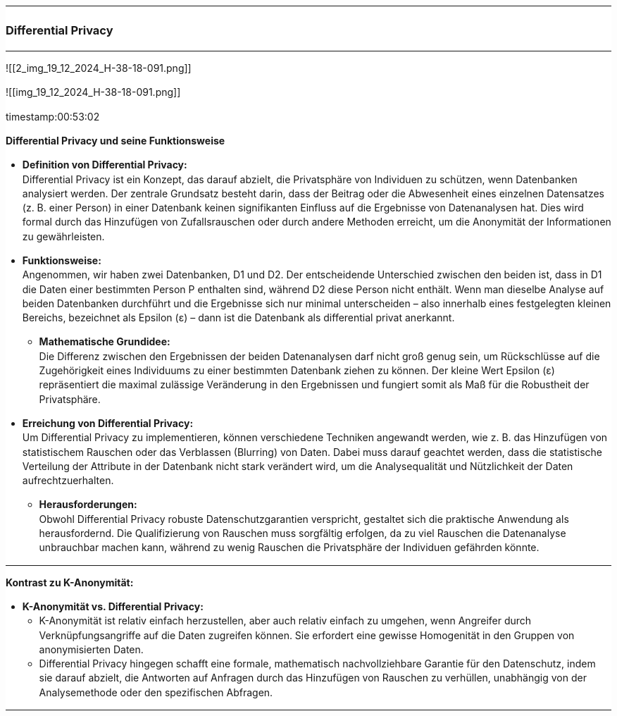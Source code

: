 

---

### Differential Privacy

---

![[2_img_19_12_2024_H-38-18-091.png]]

![[img_19_12_2024_H-38-18-091.png]]

timestamp:00:53:02

**Differential Privacy und seine Funktionsweise**

- **Definition von Differential Privacy:**  
  Differential Privacy ist ein Konzept, das darauf abzielt, die Privatsphäre von Individuen zu schützen, wenn Datenbanken analysiert werden. Der zentrale Grundsatz besteht darin, dass der Beitrag oder die Abwesenheit eines einzelnen Datensatzes (z. B. einer Person) in einer Datenbank keinen signifikanten Einfluss auf die Ergebnisse von Datenanalysen hat. Dies wird formal durch das Hinzufügen von Zufallsrauschen oder durch andere Methoden erreicht, um die Anonymität der Informationen zu gewährleisten.

- **Funktionsweise:**  
  Angenommen, wir haben zwei Datenbanken, D1 und D2. Der entscheidende Unterschied zwischen den beiden ist, dass in D1 die Daten einer bestimmten Person P enthalten sind, während D2 diese Person nicht enthält. Wenn man dieselbe Analyse auf beiden Datenbanken durchführt und die Ergebnisse sich nur minimal unterscheiden – also innerhalb eines festgelegten kleinen Bereichs, bezeichnet als Epsilon (ε) – dann ist die Datenbank als differential privat anerkannt.

  - **Mathematische Grundidee:**  
    Die Differenz zwischen den Ergebnissen der beiden Datenanalysen darf nicht groß genug sein, um Rückschlüsse auf die Zugehörigkeit eines Individuums zu einer bestimmten Datenbank ziehen zu können. Der kleine Wert Epsilon (ε) repräsentiert die maximal zulässige Veränderung in den Ergebnissen und fungiert somit als Maß für die Robustheit der Privatsphäre.

- **Erreichung von Differential Privacy:**  
  Um Differential Privacy zu implementieren, können verschiedene Techniken angewandt werden, wie z. B. das Hinzufügen von statistischem Rauschen oder das Verblassen (Blurring) von Daten. Dabei muss darauf geachtet werden, dass die statistische Verteilung der Attribute in der Datenbank nicht stark verändert wird, um die Analysequalität und Nützlichkeit der Daten aufrechtzuerhalten.

  - **Herausforderungen:**  
    Obwohl Differential Privacy robuste Datenschutzgarantien verspricht, gestaltet sich die praktische Anwendung als herausfordernd. Die Qualifizierung von Rauschen muss sorgfältig erfolgen, da zu viel Rauschen die Datenanalyse unbrauchbar machen kann, während zu wenig Rauschen die Privatsphäre der Individuen gefährden könnte.

---

**Kontrast zu K-Anonymität:**

- **K-Anonymität vs. Differential Privacy:**  
  - K-Anonymität ist relativ einfach herzustellen, aber auch relativ einfach zu umgehen, wenn Angreifer durch Verknüpfungsangriffe auf die Daten zugreifen können. Sie erfordert eine gewisse Homogenität in den Gruppen von anonymisierten Daten. 
  - Differential Privacy hingegen schafft eine formale, mathematisch nachvollziehbare Garantie für den Datenschutz, indem sie darauf abzielt, die Antworten auf Anfragen durch das Hinzufügen von Rauschen zu verhüllen, unabhängig von der Analysemethode oder den spezifischen Abfragen.

---
